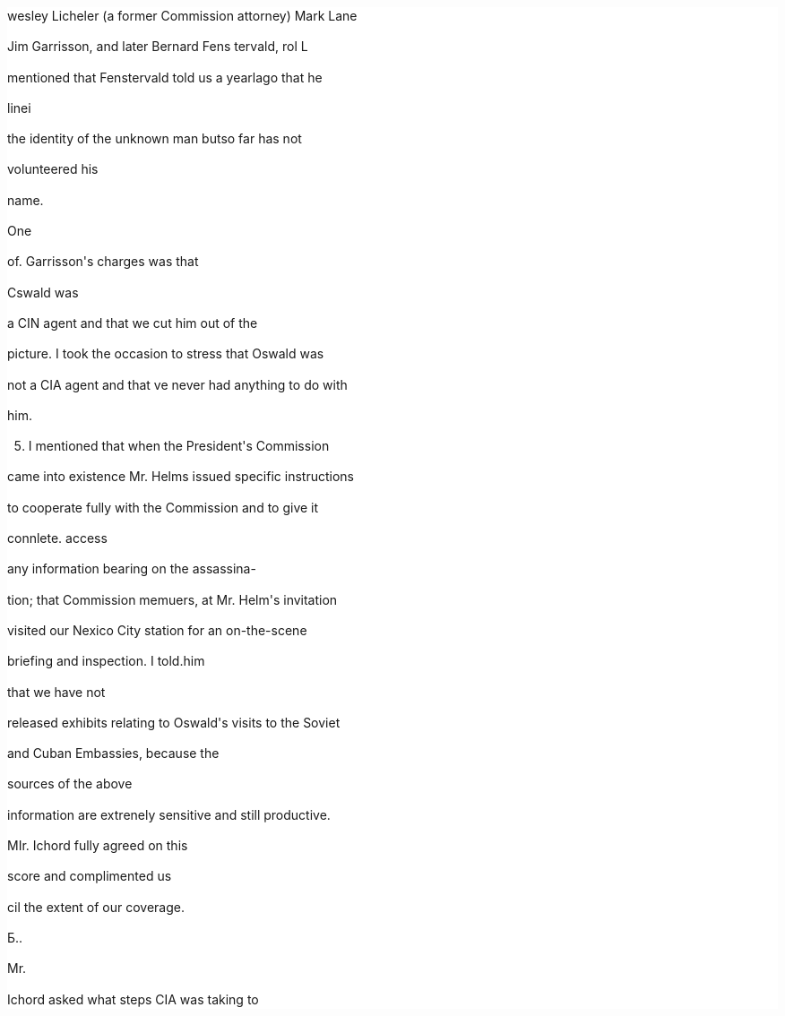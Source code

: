wesley Licheler (a former Commission attorney) Mark Lane

Jim Garrisson, and later Bernard Fens tervald, rol L

mentioned that Fenstervald told us a yearlago that he

linei

the identity of the unknown man butso far has not

volunteered his

name.

One

of. Garrisson's charges was that

Cswald was

a CIN agent and that we cut him out of the

picture. I took the occasion to stress that Oswald was

not a CIA agent and that ve never had anything to do with

him.

5. I mentioned that when the President's Commission

came into existence Mr. Helms issued specific instructions

to cooperate fully with the Commission and to give it

connlete. access

any information bearing on the assassina-

tion; that Commission memuers, at Mr. Helm's invitation

visited our Nexico City station for an on-the-scene

briefing and inspection. I told.him

that we have not

released exhibits relating to Oswald's visits to the Soviet

and Cuban Embassies, because the

sources of the above

information are extrenely sensitive and still productive.

MIr. Ichord fully agreed on this

score and complimented us

cil the extent of our coverage.

Б..

Mr.

Ichord asked what steps CIA was taking to
